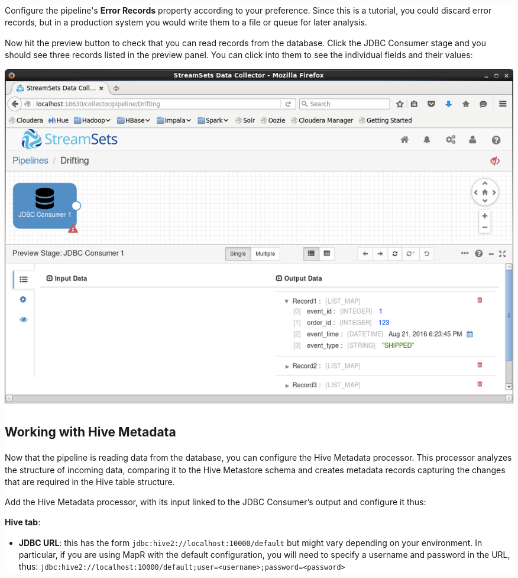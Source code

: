 
Configure the pipeline's **Error Records** property according to your preference. Since this is a tutorial, you could discard error records, but in a production system you would write them to a file or queue for later analysis.

Now hit the preview button to check that you can read records from the database. Click the JDBC Consumer stage and you should see three records listed in the preview panel. You can click into them to see the individual fields and their values:

![image alt text](image_2.png)

## Working with Hive Metadata

Now that the pipeline is reading data from the database, you can configure the Hive Metadata processor. This processor analyzes the structure of incoming data, comparing it to the Hive Metastore schema and creates metadata records capturing the changes that are required in the Hive table structure.

Add the Hive Metadata processor, with its input linked to the JDBC Consumer’s output and configure it thus:

**Hive tab**:

* **JDBC URL**: this has the form `jdbc:hive2://localhost:10000/default` but might vary depending on your environment. In particular, if you are using MapR with the default configuration, you will need to specify a username and password in the URL, thus: `jdbc:hive2://localhost:10000/default;user=<username>;password=<password>`
